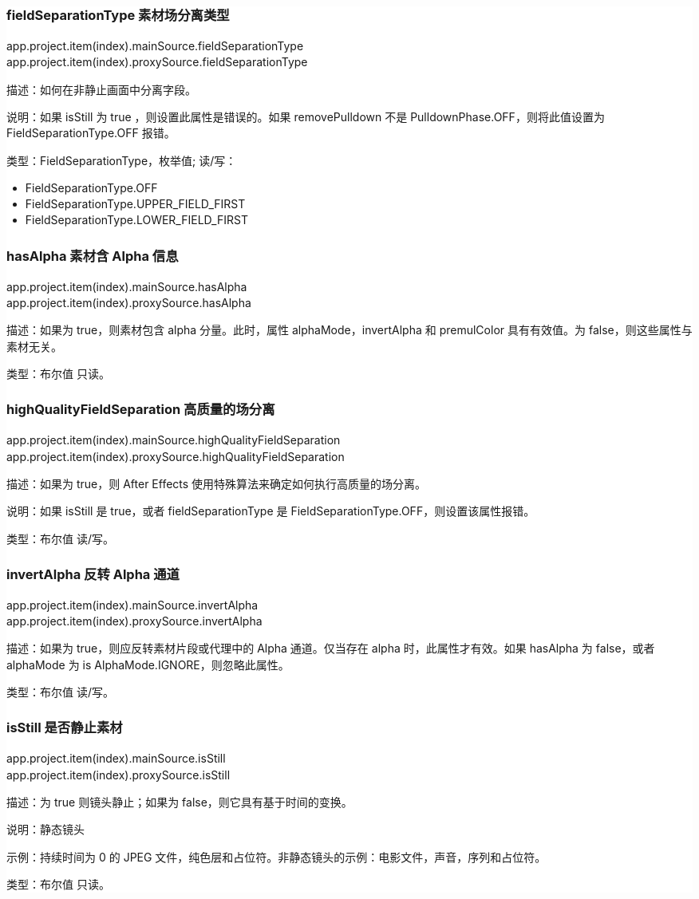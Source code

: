 ### fieldSeparationType 素材场分离类型

app.project.item(index).mainSource.fieldSeparationType  
app.project.item(index).proxySource.fieldSeparationType

描述：如何在非静止画面中分离字段。

说明：如果 isStill 为 true
，则设置此属性是错误的。如果 removePulldown 不是 PulldownPhase.OFF，则将此值设置为 FieldSeparationType.OFF 报错。

类型：FieldSeparationType，枚举值; 读/写：

- FieldSeparationType.OFF
- FieldSeparationType.UPPER_FIELD_FIRST
- FieldSeparationType.LOWER_FIELD_FIRST

### hasAlpha 素材含 Alpha 信息

app.project.item(index).mainSource.hasAlpha  
app.project.item(index).proxySource.hasAlpha

描述：如果为 true，则素材包含 alpha 分量。此时，属性 alphaMode，invertAlpha 和 premulColor 具有有效值。为 false，则这些属性与素材无关。

类型：布尔值 只读。

### highQualityFieldSeparation 高质量的场分离

app.project.item(index).mainSource.highQualityFieldSeparation  
app.project.item(index).proxySource.highQualityFieldSeparation

描述：如果为 true，则 After Effects 使用特殊算法来确定如何执行高质量的场分离。

说明：如果 isStill 是 true，或者 fieldSeparationType 是 FieldSeparationType.OFF，则设置该属性报错。

类型：布尔值 读/写。

### invertAlpha 反转 Alpha 通道

app.project.item(index).mainSource.invertAlpha  
app.project.item(index).proxySource.invertAlpha

描述：如果为 true，则应反转素材片段或代理中的 Alpha 通道。仅当存在 alpha 时，此属性才有效。如果 hasAlpha 为 false，或者 alphaMode 为 is
AlphaMode.IGNORE，则忽略此属性。

类型：布尔值 读/写。

### isStill 是否静止素材

app.project.item(index).mainSource.isStill  
app.project.item(index).proxySource.isStill

描述：为 true 则镜头静止；如果为 false，则它具有基于时间的变换。

说明：静态镜头

示例：持续时间为 0 的 JPEG 文件，纯色层和占位符。非静态镜头的示例：电影文件，声音，序列和占位符。

类型：布尔值 只读。
